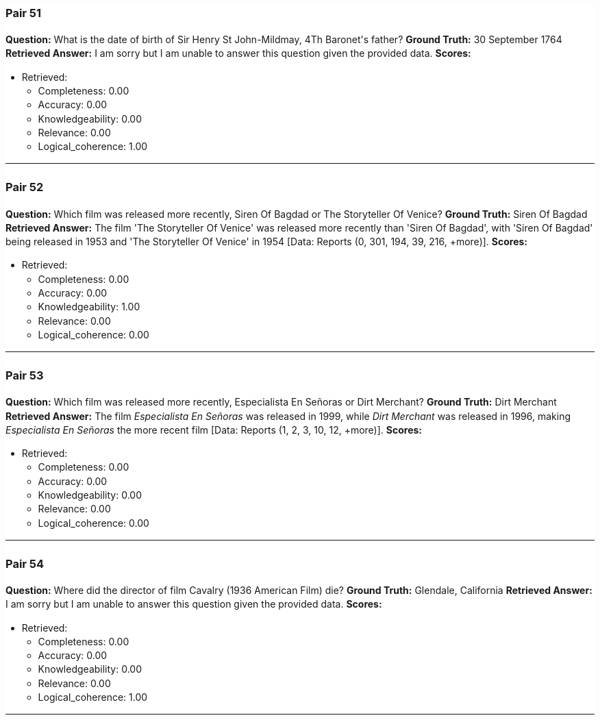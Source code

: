 
### Pair 51
**Question:** What is the date of birth of Sir Henry St John-Mildmay, 4Th Baronet's father?
**Ground Truth:** 30 September 1764
**Retrieved Answer:** I am sorry but I am unable to answer this question given the provided data.
**Scores:**
- Retrieved:
  - Completeness: 0.00
  - Accuracy: 0.00
  - Knowledgeability: 0.00
  - Relevance: 0.00
  - Logical_coherence: 1.00

---

### Pair 52
**Question:** Which film was released more recently, Siren Of Bagdad or The Storyteller Of Venice?
**Ground Truth:** Siren Of Bagdad
**Retrieved Answer:** The film 'The Storyteller Of Venice' was released more recently than 'Siren Of Bagdad', with 'Siren Of Bagdad' being released in 1953 and 'The Storyteller Of Venice' in 1954 [Data: Reports (0, 301, 194, 39, 216, +more)].
**Scores:**
- Retrieved:
  - Completeness: 0.00
  - Accuracy: 0.00
  - Knowledgeability: 1.00
  - Relevance: 0.00
  - Logical_coherence: 0.00

---

### Pair 53
**Question:** Which film was released more recently, Especialista En Señoras or Dirt Merchant?
**Ground Truth:** Dirt Merchant
**Retrieved Answer:** The film *Especialista En Señoras* was released in 1999, while *Dirt Merchant* was released in 1996, making *Especialista En Señoras* the more recent film [Data: Reports (1, 2, 3, 10, 12, +more)].
**Scores:**
- Retrieved:
  - Completeness: 0.00
  - Accuracy: 0.00
  - Knowledgeability: 0.00
  - Relevance: 0.00
  - Logical_coherence: 0.00

---

### Pair 54
**Question:** Where did the director of film Cavalry (1936 American Film) die?
**Ground Truth:** Glendale, California
**Retrieved Answer:** I am sorry but I am unable to answer this question given the provided data.
**Scores:**
- Retrieved:
  - Completeness: 0.00
  - Accuracy: 0.00
  - Knowledgeability: 0.00
  - Relevance: 0.00
  - Logical_coherence: 1.00

---